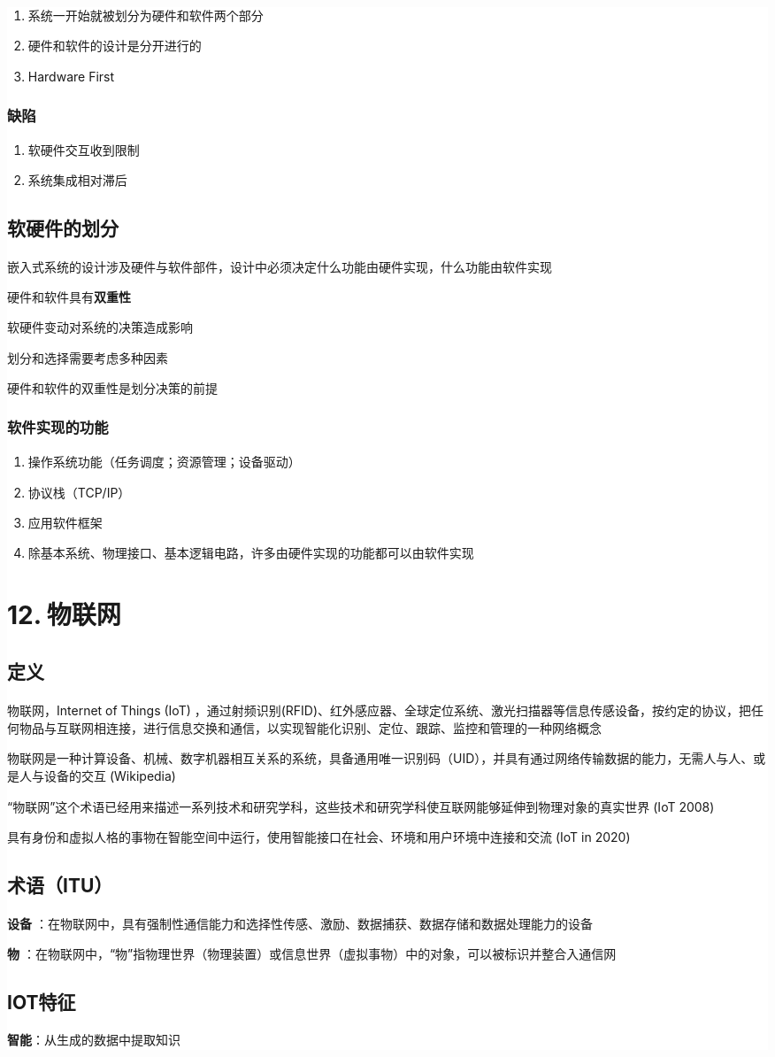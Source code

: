 1. 系统一开始就被划分为硬件和软件两个部分

2. 硬件和软件的设计是分开进行的

3. Hardware First

### 缺陷

1. 软硬件交互收到限制

2. 系统集成相对滞后

## 软硬件的划分

嵌入式系统的设计涉及硬件与软件部件，设计中必须决定什么功能由硬件实现，什么功能由软件实现  

硬件和软件具有**双重性**

软硬件变动对系统的决策造成影响 

划分和选择需要考虑多种因素 

硬件和软件的双重性是划分决策的前提

### 软件实现的功能

1. 操作系统功能（任务调度；资源管理；设备驱动）

2. 协议栈（TCP/IP）

3. 应用软件框架

4. 除基本系统、物理接口、基本逻辑电路，许多由硬件实现的功能都可以由软件实现 

# 12. 物联网

## 定义

物联网，Internet of Things (IoT) ，通过射频识别(RFID)、红外感应器、全球定位系统、激光扫描器等信息传感设备，按约定的协议，把任何物品与互联网相连接，进行信息交换和通信，以实现智能化识别、定位、跟踪、监控和管理的一种网络概念 

物联网是一种计算设备、机械、数字机器相互关系的系统，具备通用唯一识别码（UID），并具有通过网络传输数据的能力，无需人与人、或是人与设备的交互 (Wikipedia)  

“物联网”这个术语已经用来描述一系列技术和研究学科，这些技术和研究学科使互联网能够延伸到物理对象的真实世界 (IoT 2008)  

具有身份和虚拟人格的事物在智能空间中运行，使用智能接口在社会、环境和用户环境中连接和交流  (IoT in 2020) 

## 术语（ITU）

**设备** ：在物联网中，具有强制性通信能力和选择性传感、激励、数据捕获、数据存储和数据处理能力的设备 

**物** ：在物联网中，“物”指物理世界（物理装置）或信息世界（虚拟事物）中的对象，可以被标识并整合入通信网

## IOT特征

**智能**：从生成的数据中提取知识 
